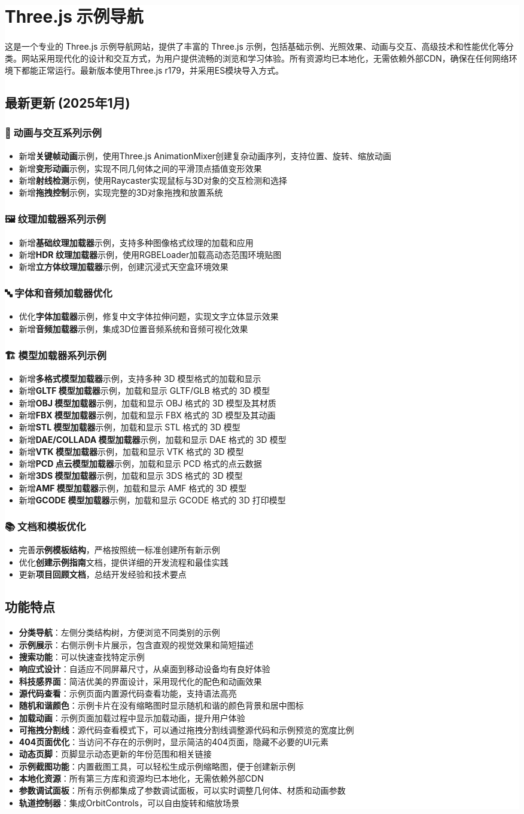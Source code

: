 # Three.js 示例导航

这是一个专业的 Three.js 示例导航网站，提供了丰富的 Three.js 示例，包括基础示例、光照效果、动画与交互、高级技术和性能优化等分类。网站采用现代化的设计和交互方式，为用户提供流畅的浏览和学习体验。所有资源均已本地化，无需依赖外部CDN，确保在任何网络环境下都能正常运行。最新版本使用Three.js r179，并采用ES模块导入方式。

## 最新更新 (2025年1月)

### 🎯 动画与交互系列示例
- 新增**关键帧动画**示例，使用Three.js AnimationMixer创建复杂动画序列，支持位置、旋转、缩放动画
- 新增**变形动画**示例，实现不同几何体之间的平滑顶点插值变形效果
- 新增**射线检测**示例，使用Raycaster实现鼠标与3D对象的交互检测和选择
- 新增**拖拽控制**示例，实现完整的3D对象拖拽和放置系统

### 🖼️ 纹理加载器系列示例
- 新增**基础纹理加载器**示例，支持多种图像格式纹理的加载和应用
- 新增**HDR 纹理加载器**示例，使用RGBELoader加载高动态范围环境贴图
- 新增**立方体纹理加载器**示例，创建沉浸式天空盒环境效果

### 🔤 字体和音频加载器优化
- 优化**字体加载器**示例，修复中文字体拉伸问题，实现文字立体显示效果
- 新增**音频加载器**示例，集成3D位置音频系统和音频可视化效果

### 🏗️ 模型加载器系列示例
- 新增**多格式模型加载器**示例，支持多种 3D 模型格式的加载和显示
- 新增**GLTF 模型加载器**示例，加载和显示 GLTF/GLB 格式的 3D 模型
- 新增**OBJ 模型加载器**示例，加载和显示 OBJ 格式的 3D 模型及其材质
- 新增**FBX 模型加载器**示例，加载和显示 FBX 格式的 3D 模型及其动画
- 新增**STL 模型加载器**示例，加载和显示 STL 格式的 3D 模型
- 新增**DAE/COLLADA 模型加载器**示例，加载和显示 DAE 格式的 3D 模型
- 新增**VTK 模型加载器**示例，加载和显示 VTK 格式的 3D 模型
- 新增**PCD 点云模型加载器**示例，加载和显示 PCD 格式的点云数据
- 新增**3DS 模型加载器**示例，加载和显示 3DS 格式的 3D 模型
- 新增**AMF 模型加载器**示例，加载和显示 AMF 格式的 3D 模型
- 新增**GCODE 模型加载器**示例，加载和显示 GCODE 格式的 3D 打印模型

### 📚 文档和模板优化
- 完善**示例模板结构**，严格按照统一标准创建所有新示例
- 优化**创建示例指南**文档，提供详细的开发流程和最佳实践
- 更新**项目回顾文档**，总结开发经验和技术要点

## 功能特点

- **分类导航**：左侧分类结构树，方便浏览不同类别的示例
- **示例展示**：右侧示例卡片展示，包含直观的视觉效果和简短描述
- **搜索功能**：可以快速查找特定示例
- **响应式设计**：自适应不同屏幕尺寸，从桌面到移动设备均有良好体验
- **科技感界面**：简洁优美的界面设计，采用现代化的配色和动画效果
- **源代码查看**：示例页面内置源代码查看功能，支持语法高亮
- **随机和谐颜色**：示例卡片在没有缩略图时显示随机和谐的颜色背景和居中图标
- **加载动画**：示例页面加载过程中显示加载动画，提升用户体验
- **可拖拽分割线**：源代码查看模式下，可以通过拖拽分割线调整源代码和示例预览的宽度比例
- **404页面优化**：当访问不存在的示例时，显示简洁的404页面，隐藏不必要的UI元素
- **动态页脚**：页脚显示动态更新的年份范围和相关链接
- **示例截图功能**：内置截图工具，可以轻松生成示例缩略图，便于创建新示例
- **本地化资源**：所有第三方库和资源均已本地化，无需依赖外部CDN
- **参数调试面板**：所有示例都集成了参数调试面板，可以实时调整几何体、材质和动画参数
- **轨道控制器**：集成OrbitControls，可以自由旋转和缩放场景
